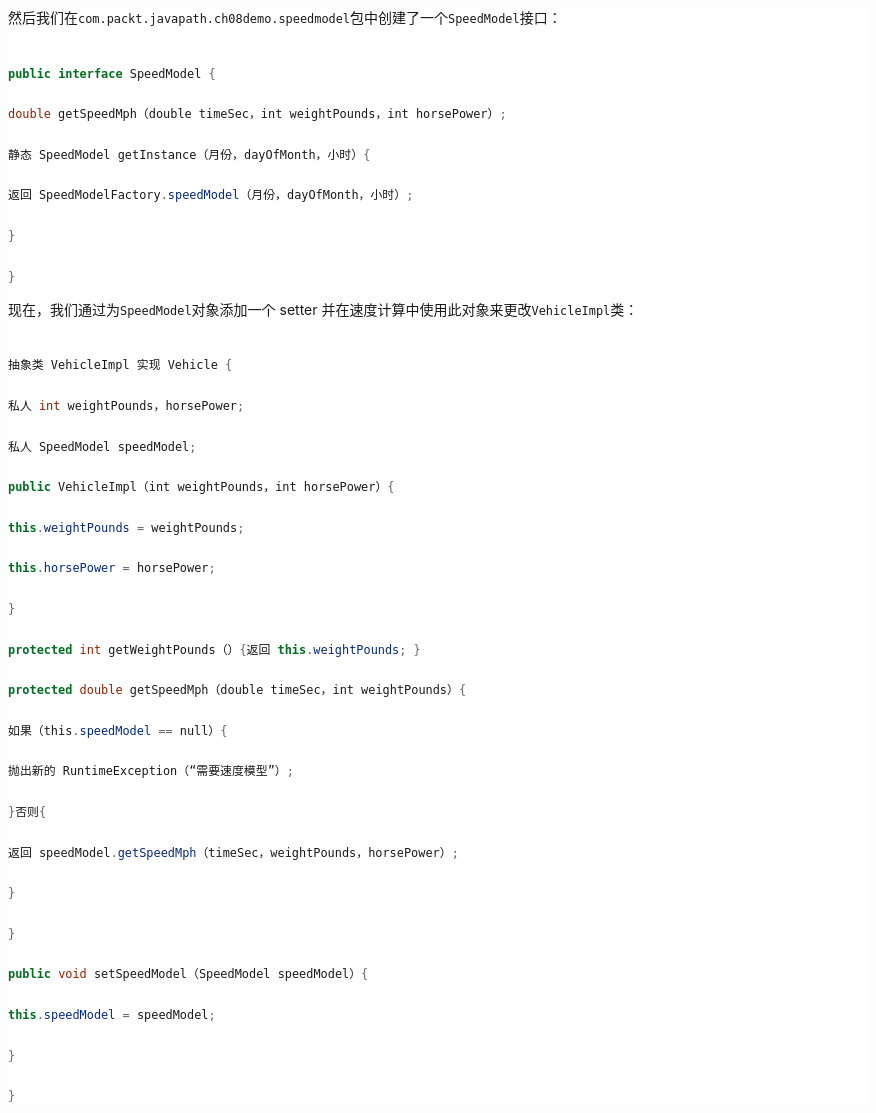 然后我们在`com.packt.javapath.ch08demo.speedmodel`包中创建了一个`SpeedModel`接口：

```java

public interface SpeedModel {

double getSpeedMph（double timeSec，int weightPounds，int horsePower）;

静态 SpeedModel getInstance（月份，dayOfMonth，小时）{

返回 SpeedModelFactory.speedModel（月份，dayOfMonth，小时）;

}

}

```

现在，我们通过为`SpeedModel`对象添加一个 setter 并在速度计算中使用此对象来更改`VehicleImpl`类：

```java

抽象类 VehicleImpl 实现 Vehicle {

私人 int weightPounds，horsePower;

私人 SpeedModel speedModel;

public VehicleImpl（int weightPounds，int horsePower）{

this.weightPounds = weightPounds;

this.horsePower = horsePower;

}

protected int getWeightPounds（）{返回 this.weightPounds; }

protected double getSpeedMph（double timeSec，int weightPounds）{

如果（this.speedModel == null）{

抛出新的 RuntimeException（“需要速度模型”）;

}否则{

返回 speedModel.getSpeedMph（timeSec，weightPounds，horsePower）;

}

}

public void setSpeedModel（SpeedModel speedModel）{

this.speedModel = speedModel;

}

}

```
